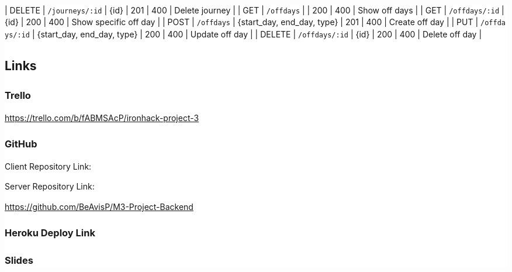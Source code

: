 | DELETE      | `/journeys/:id`        | {id}                                                         | 201            | 400          | Delete journey                                               |
| GET         | `/offdays`             |                                                              | 200            | 400          | Show off days                                                |
| GET         | `/offdays/:id`         | {id}                                                         | 200            | 400          | Show specific off day                                        |
| POST        | `/offdays`             | {start_day, end_day, type}                                   | 201            | 400          | Create off day                                               |
| PUT         | `/offdays/:id`         | {start_day, end_day, type}                                   | 200            | 400          | Update off day                                               |
| DELETE      | `/offdays/:id`         | {id}                                                         | 200            | 400          | Delete off day                                               |



## Links

### Trello

https://trello.com/b/fABMSAcP/ironhack-project-3



### GitHub

Client Repository Link:



Server Repository Link:

https://github.com/BeAvisP/M3-Project-Backend



### Heroku Deploy Link



### Slides

